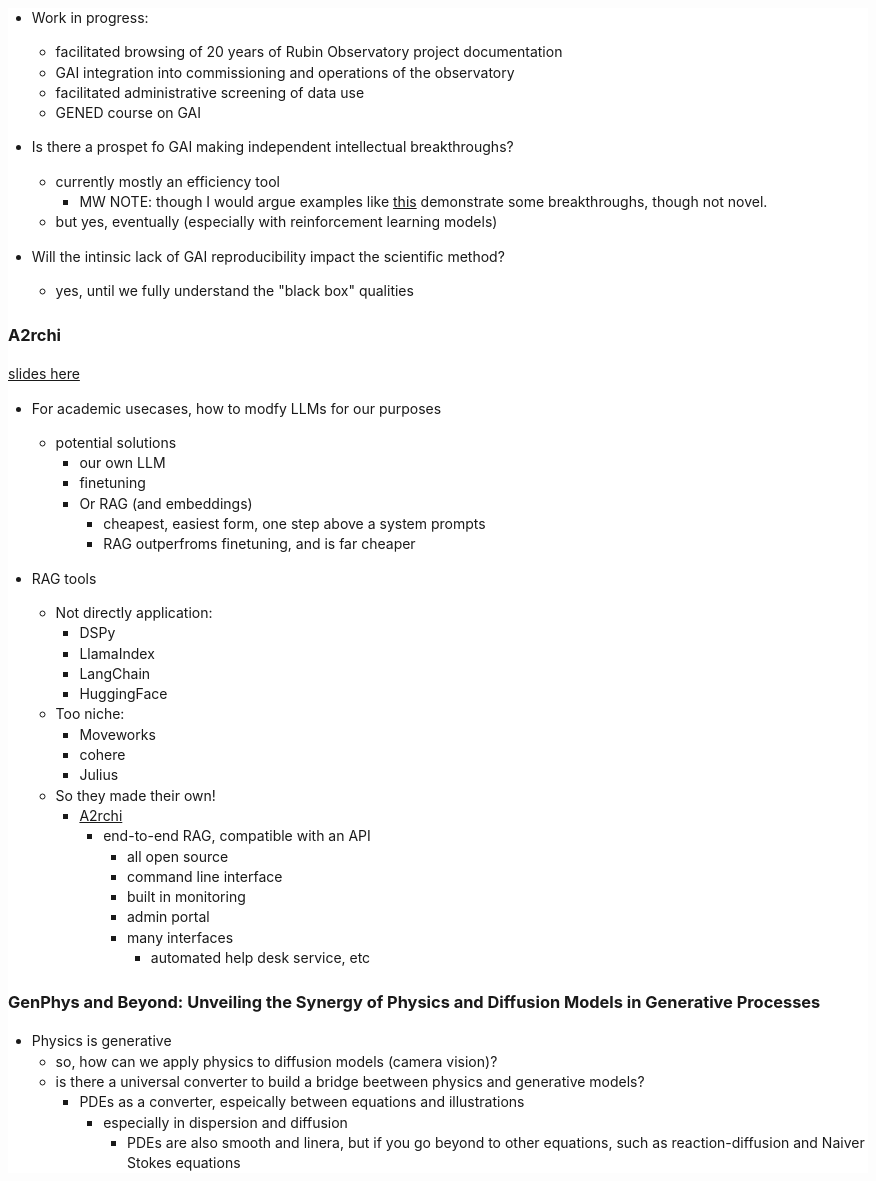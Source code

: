 * Work in progress: 
    * facilitated browsing of 20 years of Rubin Observatory project documentation 
    * GAI integration into commissioning and operations of the observatory 
    * facilitated administrative screening of data use 
    * GENED course on GAI 


* Is there a prospet fo GAI making independent intellectual breakthroughs? 
    * currently mostly an efficiency tool 
        * MW NOTE: though I would argue examples like [this](https://arstechnica.com/ai/2023/11/googles-deepmind-finds-2-2m-crystal-structures-in-materials-science-win/) demonstrate some breakthroughs, though not novel. 
    * but yes, eventually (especially with reinforcement learning models)

* Will the intinsic lack of GAI reproducibility impact the scientific method? 
    * yes, until we fully understand the "black box" qualities 


### A2rchi 

[slides here](https://drive.google.com/file/d/1l3RsMdECoe5vklpyh__z4kM3qw0UsBy1/view?usp=drivesdk)

* For academic usecases, how to modfy LLMs for our purposes 
    * potential solutions
        * our own LLM
        * finetuning 
        * Or RAG (and embeddings)
            * cheapest, easiest form, one step above a system prompts 
            * RAG outperfroms finetuning, and is far cheaper 

* RAG tools 
    * Not directly application: 
        * DSPy
        * LlamaIndex
        * LangChain 
        * HuggingFace
    * Too niche: 
        * Moveworks
        * cohere
        * Julius 
    * So they made their own! 
        * [A2rchi](https://github.com/mit-submit/A2rchi) 
            * end-to-end RAG, compatible with an API 
                * all open source 
                * command line interface 
                * built in monitoring 
                * admin portal 
                * many interfaces
                    * automated help desk service, etc


### GenPhys and Beyond: Unveiling the Synergy of Physics and Diffusion Models in Generative Processes

* Physics is generative 
    * so, how can we apply physics to diffusion models (camera vision)? 
    * is there a universal converter to build a bridge beetween physics and generative models? 
        * PDEs as a converter, espeically between equations and illustrations 
            * especially in dispersion and diffusion 
                * PDEs are also smooth and linera, but if you go beyond to other equations, such as reaction-diffusion and Naiver Stokes equations
